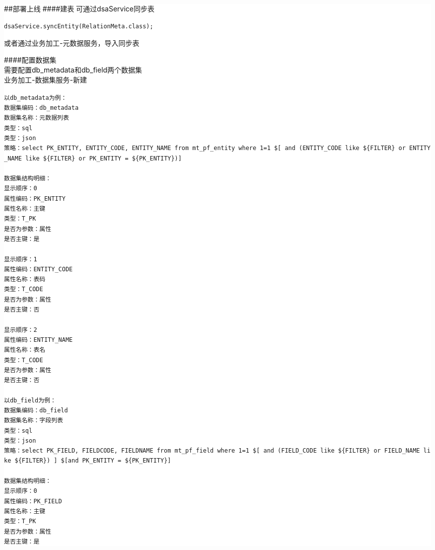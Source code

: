 
##部署上线
####建表
可通过dsaService同步表

	dsaService.syncEntity(RelationMeta.class);

或者通过业务加工-元数据服务，导入同步表

####配置数据集	
需要配置db_metadata和db_field两个数据集   
业务加工-数据集服务-新建   

	以db_metadata为例：
	数据集编码：db_metadata
	数据集名称：元数据列表
	类型：sql
	类型：json
	策略：select PK_ENTITY, ENTITY_CODE, ENTITY_NAME from mt_pf_entity where 1=1 $[ and (ENTITY_CODE like ${FILTER} or ENTITY_NAME like ${FILTER} or PK_ENTITY = ${PK_ENTITY})]
	
	数据集结构明细：
	显示顺序：0
	属性编码：PK_ENTITY
	属性名称：主键
	类型：T_PK
	是否为参数：属性
	是否主键：是
	
	显示顺序：1
	属性编码：ENTITY_CODE
	属性名称：表码
	类型：T_CODE
	是否为参数：属性
	是否主键：否
	
	显示顺序：2
	属性编码：ENTITY_NAME
	属性名称：表名
	类型：T_CODE
	是否为参数：属性
	是否主键：否
	
	以db_field为例：
	数据集编码：db_field
	数据集名称：字段列表
	类型：sql
	类型：json
	策略：select PK_FIELD, FIELDCODE, FIELDNAME from mt_pf_field where 1=1 $[ and (FIELD_CODE like ${FILTER} or FIELD_NAME like ${FILTER}) ] $[and PK_ENTITY = ${PK_ENTITY}]
	
	数据集结构明细：
	显示顺序：0
	属性编码：PK_FIELD
	属性名称：主键
	类型：T_PK
	是否为参数：属性
	是否主键：是
	